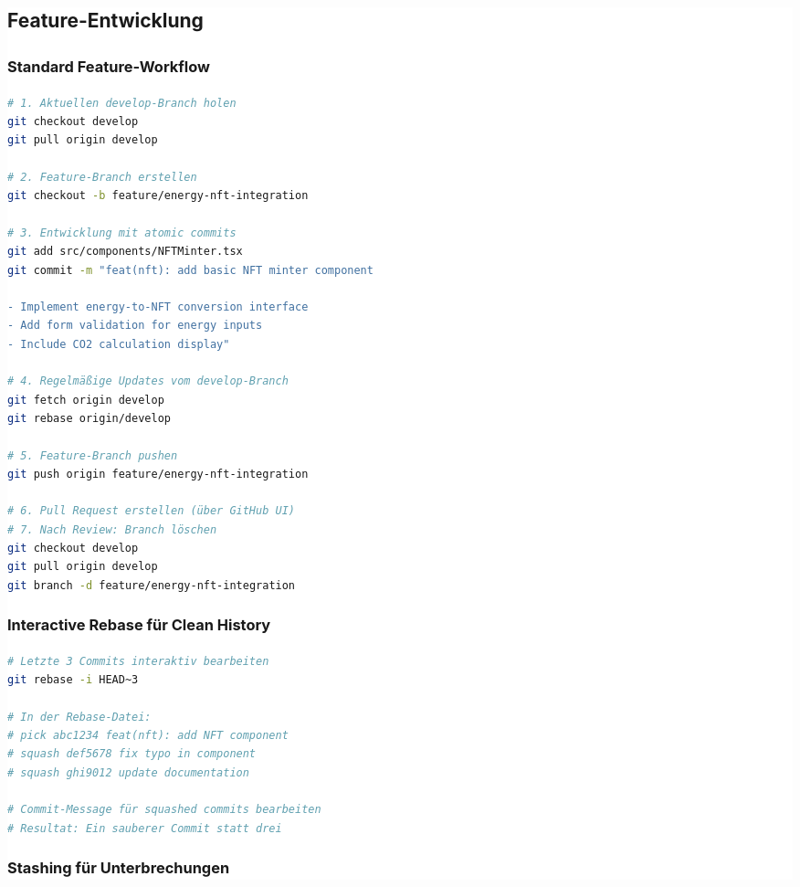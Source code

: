 ## Feature-Entwicklung

### Standard Feature-Workflow

```bash
# 1. Aktuellen develop-Branch holen
git checkout develop
git pull origin develop

# 2. Feature-Branch erstellen
git checkout -b feature/energy-nft-integration

# 3. Entwicklung mit atomic commits
git add src/components/NFTMinter.tsx
git commit -m "feat(nft): add basic NFT minter component

- Implement energy-to-NFT conversion interface
- Add form validation for energy inputs
- Include CO2 calculation display"

# 4. Regelmäßige Updates vom develop-Branch
git fetch origin develop
git rebase origin/develop

# 5. Feature-Branch pushen
git push origin feature/energy-nft-integration

# 6. Pull Request erstellen (über GitHub UI)
# 7. Nach Review: Branch löschen
git checkout develop
git pull origin develop
git branch -d feature/energy-nft-integration
```

### Interactive Rebase für Clean History

```bash
# Letzte 3 Commits interaktiv bearbeiten
git rebase -i HEAD~3

# In der Rebase-Datei:
# pick abc1234 feat(nft): add NFT component  
# squash def5678 fix typo in component
# squash ghi9012 update documentation

# Commit-Message für squashed commits bearbeiten
# Resultat: Ein sauberer Commit statt drei
```

### Stashing für Unterbrechungen
